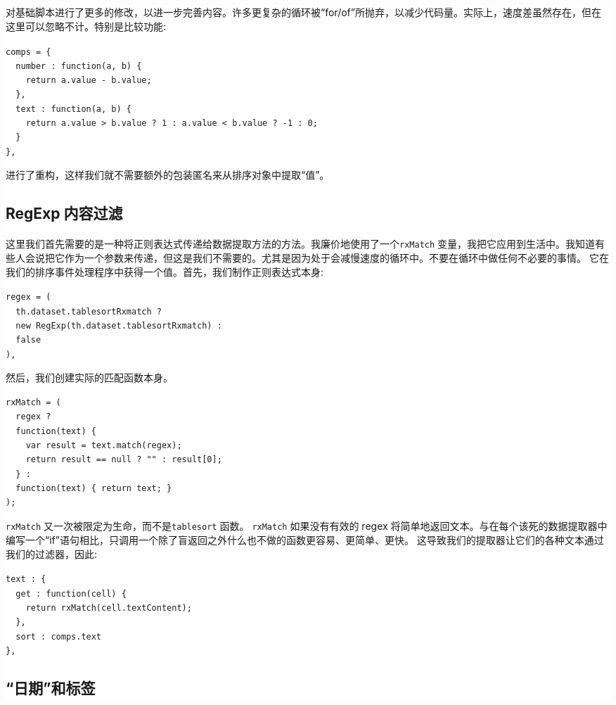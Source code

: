 对基础脚本进行了更多的修改，以进一步完善内容。许多更复杂的循环被“for/of”所抛弃，以减少代码量。实际上，速度差虽然存在，但在这里可以忽略不计。特别是比较功能:

```
comps = {
  number : function(a, b) {
    return a.value - b.value;
  },
  text : function(a, b) {
    return a.value > b.value ? 1 : a.value < b.value ? -1 : 0;
  }
},
```

进行了重构，这样我们就不需要额外的包装匿名来从排序对象中提取“值”。

## RegExp 内容过滤

这里我们首先需要的是一种将正则表达式传递给数据提取方法的方法。我廉价地使用了一个`rxMatch` 变量，我把它应用到生活中。我知道有些人会说把它作为一个参数来传递，但这是我们不需要的。尤其是因为处于会减慢速度的循环中。不要在循环中做任何不必要的事情。
它在我们的排序事件处理程序中获得一个值。首先，我们制作正则表达式本身:

```
regex = (
  th.dataset.tablesortRxmatch ?
  new RegExp(th.dataset.tablesortRxmatch) :
  false
),
```

然后，我们创建实际的匹配函数本身。

```
rxMatch = (
  regex ?
  function(text) {
    var result = text.match(regex);
    return result == null ? "" : result[0];
  } :
  function(text) { return text; }
);
```

`rxMatch` 又一次被限定为生命，而不是`tablesort` 函数。
`rxMatch` 如果没有有效的 regex 将简单地返回文本。与在每个该死的数据提取器中编写一个“if”语句相比，只调用一个除了盲返回之外什么也不做的函数更容易、更简单、更快。
这导致我们的提取器让它们的各种文本通过我们的过滤器，因此:

```
text : {
  get : function(cell) {
    return rxMatch(cell.textContent);
  },
  sort : comps.text
},
```

## “日期”和标签
